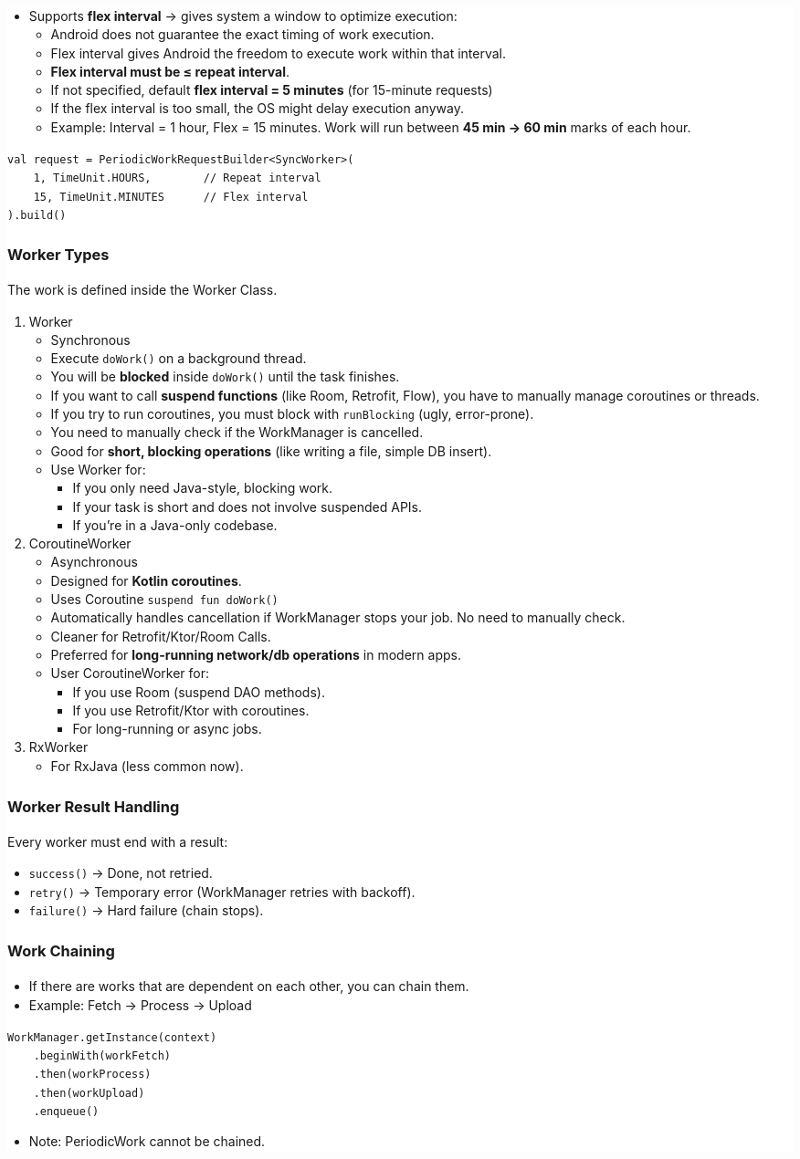 - Supports **flex interval** → gives system a window to optimize execution:
	- Android does not guarantee the exact timing of work execution.
	- Flex interval gives Android the freedom to execute work within that interval.
	- **Flex interval must be ≤ repeat interval**.
	- If not specified, default **flex interval = 5 minutes** (for 15-minute requests)
	- If the flex interval is too small, the OS might delay execution anyway.
	- Example: Interval = 1 hour, Flex = 15 minutes. Work will run between **45 min → 60 min** marks of each hour.
```
val request = PeriodicWorkRequestBuilder<SyncWorker>(
    1, TimeUnit.HOURS,        // Repeat interval
    15, TimeUnit.MINUTES      // Flex interval
).build()
```


### Worker Types
The work is defined inside the Worker Class.
1. Worker
	- Synchronous
	- Execute `doWork()` on a background thread.
	- You will be **blocked** inside `doWork()` until the task finishes.
	- If you want to call **suspend functions** (like Room, Retrofit, Flow), you have to manually manage coroutines or threads.
	-  If you try to run coroutines, you must block with `runBlocking` (ugly, error-prone).
	- You need to manually check if the WorkManager is cancelled.
	- Good for **short, blocking operations** (like writing a file, simple DB insert).
	-  Use Worker for:
		- If you only need Java-style, blocking work.
		- If your task is short and does not involve suspended APIs.
		- If you’re in a Java-only codebase.
2. CoroutineWorker
	- Asynchronous
	- Designed for **Kotlin coroutines**.
	- Uses Coroutine `suspend fun doWork()`
	- Automatically handles cancellation if WorkManager stops your job. No need to manually check.
	- Cleaner for Retrofit/Ktor/Room Calls.
	- Preferred for **long-running network/db operations** in modern apps.
	- User CoroutineWorker for:
		- If you use Room (suspend DAO methods).
		- If you use Retrofit/Ktor with coroutines.
		- For long-running or async jobs.
3. RxWorker
	- For RxJava (less common now).

### Worker Result Handling
Every worker must end with a result:
- `success()` → Done, not retried.
- `retry()` → Temporary error (WorkManager retries with backoff).
- `failure()` → Hard failure (chain stops).

### Work Chaining
- If there are works that are dependent on each other, you can chain them.
- Example: Fetch -> Process -> Upload
```
WorkManager.getInstance(context)
    .beginWith(workFetch)
    .then(workProcess)
    .then(workUpload)
    .enqueue()
```
- Note: PeriodicWork cannot be chained.
